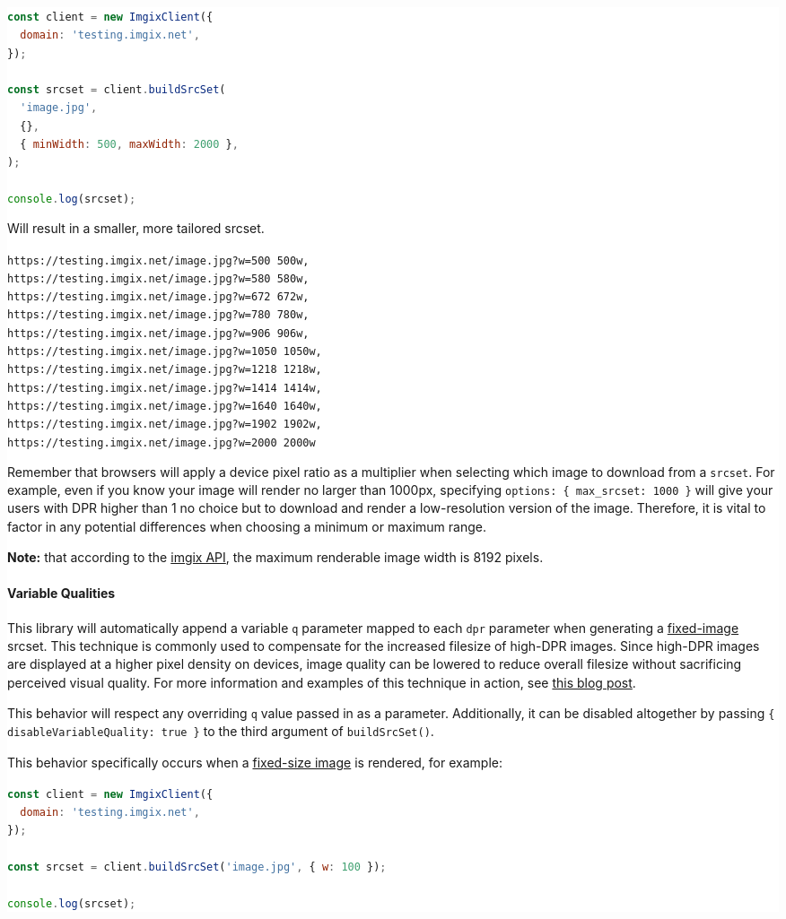 ```js
const client = new ImgixClient({
  domain: 'testing.imgix.net',
});

const srcset = client.buildSrcSet(
  'image.jpg',
  {},
  { minWidth: 500, maxWidth: 2000 },
);

console.log(srcset);
```

Will result in a smaller, more tailored srcset.

```html
https://testing.imgix.net/image.jpg?w=500 500w,
https://testing.imgix.net/image.jpg?w=580 580w,
https://testing.imgix.net/image.jpg?w=672 672w,
https://testing.imgix.net/image.jpg?w=780 780w,
https://testing.imgix.net/image.jpg?w=906 906w,
https://testing.imgix.net/image.jpg?w=1050 1050w,
https://testing.imgix.net/image.jpg?w=1218 1218w,
https://testing.imgix.net/image.jpg?w=1414 1414w,
https://testing.imgix.net/image.jpg?w=1640 1640w,
https://testing.imgix.net/image.jpg?w=1902 1902w,
https://testing.imgix.net/image.jpg?w=2000 2000w
```

Remember that browsers will apply a device pixel ratio as a multiplier when selecting which image to download from a `srcset`. For example, even if you know your image will render no larger than 1000px, specifying `options: { max_srcset: 1000 }` will give your users with DPR higher than 1 no choice but to download and render a low-resolution version of the image. Therefore, it is vital to factor in any potential differences when choosing a minimum or maximum range.

**Note:** that according to the [imgix API](https://docs.imgix.com/apis/url/size/w), the maximum renderable image width is 8192 pixels.

#### Variable Qualities

This library will automatically append a variable `q` parameter mapped to each `dpr` parameter when generating a [fixed-image](https://github.com/imgix/js-core#fixed-image-rendering) srcset. This technique is commonly used to compensate for the increased filesize of high-DPR images. Since high-DPR images are displayed at a higher pixel density on devices, image quality can be lowered to reduce overall filesize without sacrificing perceived visual quality. For more information and examples of this technique in action, see [this blog post](https://blog.imgix.com/2016/03/30/dpr-quality).

This behavior will respect any overriding `q` value passed in as a parameter. Additionally, it can be disabled altogether by passing `{ disableVariableQuality: true }` to the third argument of `buildSrcSet()`.

This behavior specifically occurs when a [fixed-size image](https://github.com/imgix/js-core#fixed-image-rendering) is rendered, for example:

```js
const client = new ImgixClient({
  domain: 'testing.imgix.net',
});

const srcset = client.buildSrcSet('image.jpg', { w: 100 });

console.log(srcset);
```
